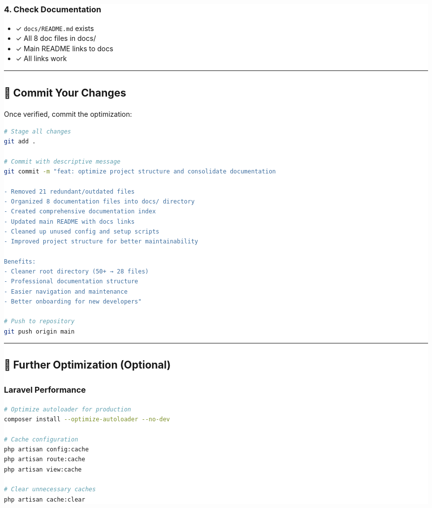 ### 4. Check Documentation
- ✓ `docs/README.md` exists
- ✓ All 8 doc files in docs/
- ✓ Main README links to docs
- ✓ All links work

---

## 📝 Commit Your Changes

Once verified, commit the optimization:

```bash
# Stage all changes
git add .

# Commit with descriptive message
git commit -m "feat: optimize project structure and consolidate documentation

- Removed 21 redundant/outdated files
- Organized 8 documentation files into docs/ directory  
- Created comprehensive documentation index
- Updated main README with docs links
- Cleaned up unused config and setup scripts
- Improved project structure for better maintainability

Benefits:
- Cleaner root directory (50+ → 28 files)
- Professional documentation structure
- Easier navigation and maintenance
- Better onboarding for new developers"

# Push to repository
git push origin main
```

---

## 🚀 Further Optimization (Optional)

### Laravel Performance
```bash
# Optimize autoloader for production
composer install --optimize-autoloader --no-dev

# Cache configuration
php artisan config:cache
php artisan route:cache
php artisan view:cache

# Clear unnecessary caches
php artisan cache:clear
```
